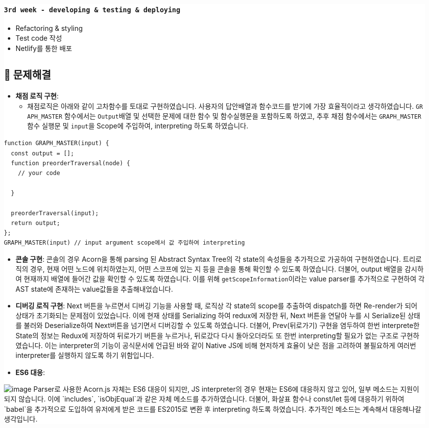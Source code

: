 ### `3rd week - developing & testing & deploying`
- Refactoring & styling 
- Test code 작성
- Netlify를 통한 배포 

## 🔑 문제해결
- **채점 로직 구현**: 
  - 채점로직은 아래와 같이 고차함수를 토대로 구현하였습니다. 사용자의 답안배열과 함수코드를 받기에 가장 효율적이라고 생각하였습니다. `GRAPH_MASTER` 함수에서는 `Output`배열 및 선택한 문제에 대한 함수 및 함수실행문을 포함하도록 하였고, 추후 채점 함수에서는 `GRAPH_MASTER`함수 실행문 및 `input`을 Scope에 주입하여, interpreting 하도록 하였습니다. 

```
function GRAPH_MASTER(input) {
  const output = [];
  function preorderTraversal(node) {
    // your code
  
  }
  
  preorderTraversal(input);
  return output; 
};
GRAPH_MASTER(input) // input argument scope에서 값 주입하여 interpreting
```

- **콘솔 구현**: 콘솔의 경우 Acorn을 통해 parsing 된 Abstract Syntax Tree의 각 state의 속성들을 추가적으로 가공하여 구현하였습니다. 트리로직의 경우, 현재 어떤 노드에 위치하였는지, 어떤 스코프에 있는 지 등을 콘솔을 통해 확인할 수 있도록 하였습니다. 더불어, output 배열을 감시하여 현재까지 배열에 들어간 값을 확인할 수 있도록 하였습니다. 이를 위해 `getScopeInformation`이라는 value parser를 추가적으로 구현하여 각 AST state에 존재하는 value값들을 추출해내었습니다.

- **디버깅 로직 구현**: Next 버튼을 누르면서 디버깅 기능을 사용할 때, 로직상 각 state의 scope를 추출하여 dispatch를 하면 Re-render가 되어 상태가 초기화되는 문제점이 있었습니다. 이에 현재 상태를 Serializing 하여 redux에 저장한 뒤, Next 버튼을 연달아 누를 시 Serialize된 상태를 불러와 Deserialize하여 Next버튼을 넘기면서 디버깅할 수 있도록 하였습니다. 더불어, Prev(뒤로가기) 구현을 염두하여 한번 interprete한 State의 정보는 Redux에 저장하여 뒤로가기 버튼을 누르거나, 뒤로갔다 다시 돌아오더라도 또 한번 interpreting할 필요가 없는 구조로 구현하였습니다. 이는 interpreter의 기능이 공식문서에 언급된 바와 같이 Native JS에 비해 현저하게 효율이 낮은 점을 고려하여 불필요하게 여러번 interpreter를 실행하지 않도록 하기 위함입니다. 

- **ES6 대응**: 
<img width="741" alt="image" src="https://user-images.githubusercontent.com/65224203/158777669-dc147011-bb78-4d3b-ba96-b915c12caa6f.png">
Parser로 사용한 Acorn.js 자체는 ES6 대응이 되지만, JS interpreter의 경우 현재는 ES6에 대응하지 않고 있어, 일부 메소드는 지원이 되지 않습니다. 이에 `includes`, `isObjEqual`과 같은 자체 메소드를 추가하였습니다. 더불어, 화살표 함수나 const/let 등에 대응하기 위하여 `babel`을 추가적으로 도입하여 유저에게 받은 코드를 ES2015로 변환 후 interpreting 하도록 하였습니다. 추가적인 메소드는 계속해서 대응해나갈 생각입니다.
